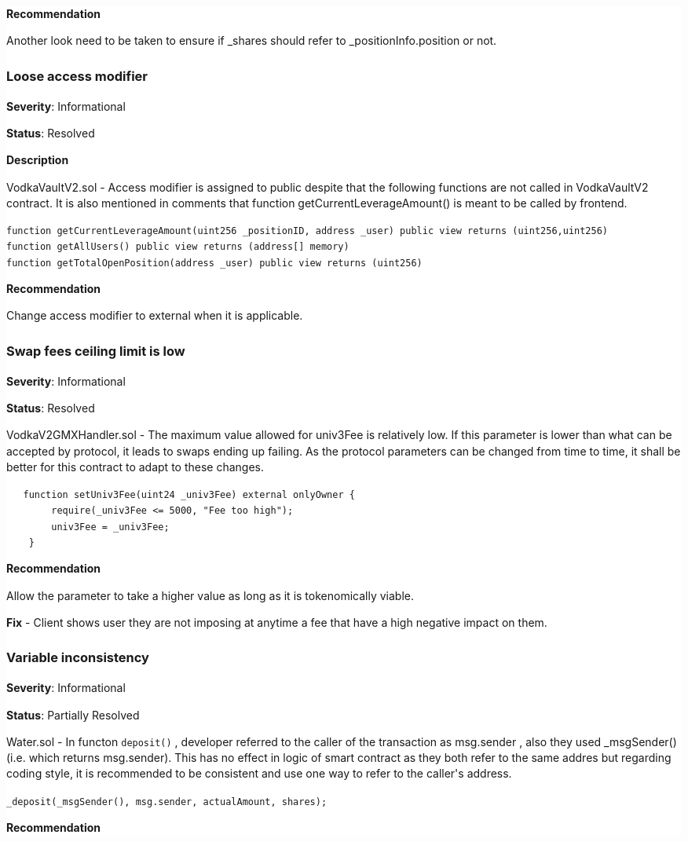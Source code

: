 **Recommendation** 

Another look need to be taken to ensure if _shares should refer to _positionInfo.position or not.

### Loose access modifier

**Severity**: Informational

**Status**: Resolved

**Description**

VodkaVaultV2.sol - Access modifier is assigned to public despite that the following functions are not called in VodkaVaultV2 contract.
It is also mentioned in comments that function getCurrentLeverageAmount() is meant to be called by frontend.
```solidity
function getCurrentLeverageAmount(uint256 _positionID, address _user) public view returns (uint256,uint256) 
function getAllUsers() public view returns (address[] memory) 
function getTotalOpenPosition(address _user) public view returns (uint256) 
```
**Recommendation** 

Change access modifier to external when it is applicable.

### Swap fees ceiling limit is low

**Severity**: Informational

**Status**: Resolved

VodkaV2GMXHandler.sol - The maximum value allowed for univ3Fee is relatively low. If this parameter is lower than what can be accepted by protocol, it leads to swaps ending up failing. As the protocol parameters can be changed from time to time, it shall be better for this contract to adapt to these changes.
```solidity
   function setUniv3Fee(uint24 _univ3Fee) external onlyOwner {
        require(_univ3Fee <= 5000, "Fee too high");
        univ3Fee = _univ3Fee;
    }
```

**Recommendation** 

Allow the parameter to take a higher value as long as it is tokenomically viable.

**Fix** - Client shows user they are not imposing at anytime  a fee that have a high negative impact on them.

### Variable inconsistency

**Severity**: Informational

**Status**: Partially Resolved

Water.sol - In functon `deposit()` , developer referred to the caller of the transaction as msg.sender , also they used _msgSender() (i.e. which returns msg.sender). This has no effect in logic of smart contract as they both refer to the same addres but regarding coding style, it is recommended to be consistent and use one way to refer to the caller's address.
```solidity
_deposit(_msgSender(), msg.sender, actualAmount, shares);
```
**Recommendation** 
